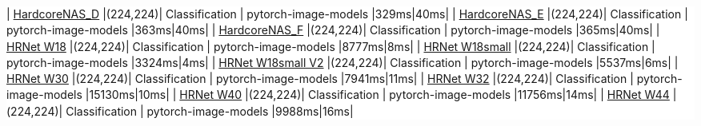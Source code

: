 | [HardcoreNAS_D](./how_to_convert/How_to_convert_timm_models_V2H_exceptional_case.md)                                                                                                                                                                                                                                                                                                                                                                                                                          |(224,224)| Classification    | pytorch-image-models |329ms|40ms|
| [HardcoreNAS_E](./how_to_convert/How_to_convert_timm_models_V2H_exceptional_case.md)                                                                                                                                                                                                                                                                                                                                                                                                                          |(224,224)| Classification    | pytorch-image-models |363ms|40ms|
| [HardcoreNAS_F](./how_to_convert/How_to_convert_timm_models_V2H_exceptional_case.md)                                                                                                                                                                                                                                                                                                                                                                                                                          |(224,224)| Classification    | pytorch-image-models |365ms|40ms|
| [HRNet W18](./how_to_convert/How_to_convert_timm_models_V2H.md)                                                                                                                                                                                                                                                                                                                                                                                                                                                |(224,224)| Classification    | pytorch-image-models |8777ms|8ms|
| [HRNet W18small](./how_to_convert/How_to_convert_timm_models_V2H.md)                                                                                                                                                                                                                                                                                                                                                                                                                                    |(224,224)| Classification    | pytorch-image-models |3324ms|4ms|
| [HRNet W18small V2](./how_to_convert/How_to_convert_timm_models_V2H.md)                                                                                                                                                                                                                                                                                                                                                                                                                                 |(224,224)| Classification    | pytorch-image-models |5537ms|6ms|
| [HRNet W30](./how_to_convert/How_to_convert_timm_models_V2H.md)                                                                                                                                                                                                                                                                                                                                                                                                                                                |(224,224)| Classification    | pytorch-image-models |7941ms|11ms|
| [HRNet W32](./how_to_convert/How_to_convert_timm_models_V2H.md)                                                                                                                                                                                                                                                                                                                                                                                                                                                |(224,224)| Classification    | pytorch-image-models |15130ms|10ms|
| [HRNet W40](./how_to_convert/How_to_convert_timm_models_V2H.md)                                                                                                                                                                                                                                                                                                                                                                                                                                                |(224,224)| Classification    | pytorch-image-models |11756ms|14ms|
| [HRNet W44](./how_to_convert/How_to_convert_timm_models_V2H.md)                                                                                                                                                                                                                                                                                                                                                                                                                                                |(224,224)| Classification    | pytorch-image-models |9988ms|16ms|